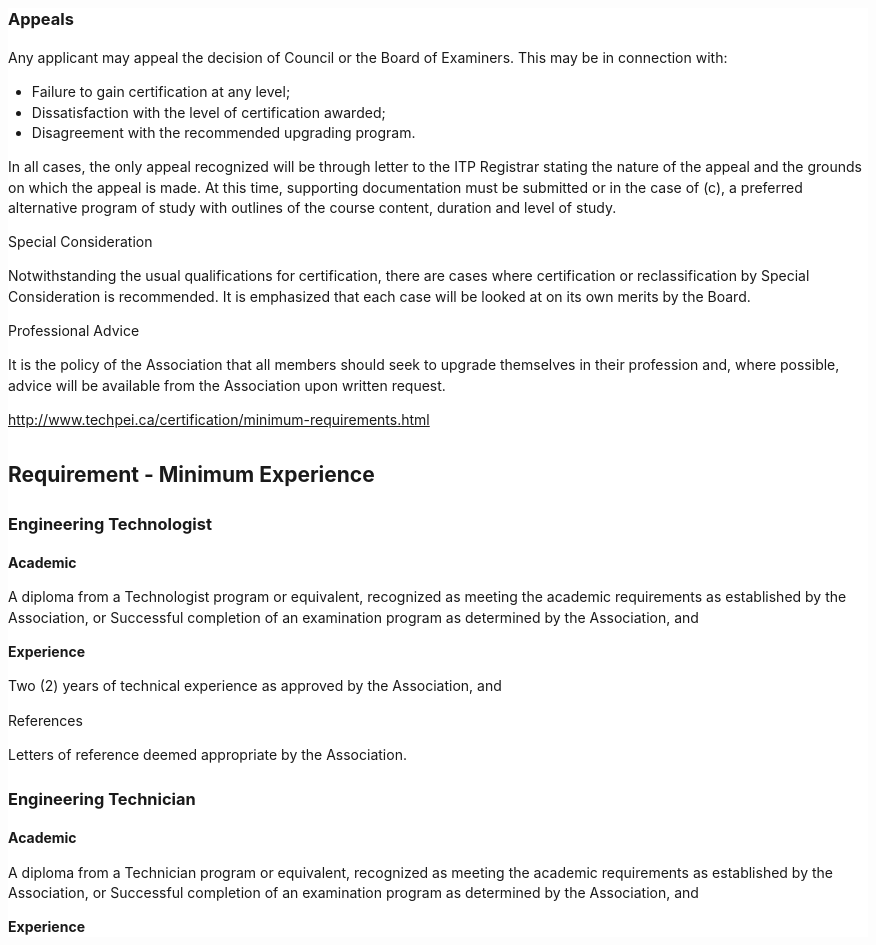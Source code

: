 ### Appeals ###

Any applicant may appeal the decision of Council or the Board of Examiners. This may be in connection with:

- Failure to gain certification at any level;
- Dissatisfaction with the level of certification awarded;
- Disagreement with the recommended upgrading program.

In all cases, the only appeal recognized will be through letter to the ITP Registrar stating the nature of the appeal and the grounds on which the appeal is made. At this time, supporting documentation must be submitted or in the case of (c), a preferred alternative program of study with outlines of the course content, duration and level of study.

Special Consideration

Notwithstanding the usual qualifications for certification, there are cases where certification or reclassification by Special Consideration is recommended. It is emphasized that each case will be looked at on its own merits by the Board.

Professional Advice

It is the policy of the Association that all members should seek to upgrade themselves in their profession and, where possible, advice will be available from the Association upon written request.

http://www.techpei.ca/certification/minimum-requirements.html

## Requirement - Minimum Experience ##

### Engineering Technologist ###

**Academic**

A diploma from a Technologist program or equivalent, recognized as meeting the academic requirements as established by the Association, or
Successful completion of an examination program as determined by the Association,
and

**Experience**

Two (2) years of technical experience as approved by the Association, and

References

Letters of reference deemed appropriate by the Association.

### Engineering Technician ###

**Academic**

A diploma from a Technician program or equivalent, recognized as meeting the academic requirements as established by the Association, or
Successful completion of an examination program as determined by the Association,
and

**Experience**
